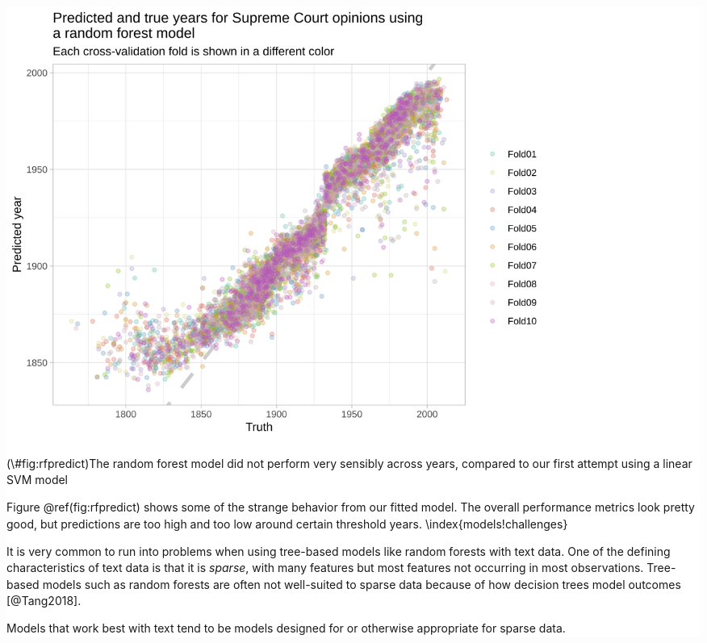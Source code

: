 <img src="06_ml_regression_files/figure-html/rfpredict-1.svg" alt="The random forest model did not perform very sensibly across years, compared to our first attempt using a linear SVM model" width="672" />
<p class="caption">(\#fig:rfpredict)The random forest model did not perform very sensibly across years, compared to our first attempt using a linear SVM model</p>
</div>

Figure \@ref(fig:rfpredict) shows some of the strange behavior from our fitted model. The overall performance metrics look pretty good, but predictions are too high and too low around certain threshold years. \index{models!challenges}

It is very common to run into problems when using tree-based models like random forests with text data. One of the defining characteristics of text data is that it is _sparse_, with many features but most features not occurring in most observations. Tree-based models such as random forests are often not well-suited to sparse data because of how decision trees model outcomes [@Tang2018].

<div class="rmdnote">
<p>Models that work best with text tend to be models designed for or otherwise appropriate for sparse data.</p>
</div>
